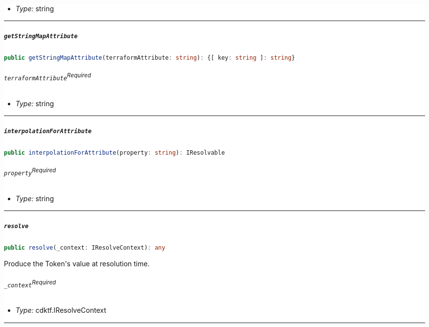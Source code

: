 - *Type:* string

---

##### `getStringMapAttribute` <a name="getStringMapAttribute" id="@cdktf/provider-cloudflare.certificatePack.CertificatePackValidationErrorsOutputReference.getStringMapAttribute"></a>

```typescript
public getStringMapAttribute(terraformAttribute: string): {[ key: string ]: string}
```

###### `terraformAttribute`<sup>Required</sup> <a name="terraformAttribute" id="@cdktf/provider-cloudflare.certificatePack.CertificatePackValidationErrorsOutputReference.getStringMapAttribute.parameter.terraformAttribute"></a>

- *Type:* string

---

##### `interpolationForAttribute` <a name="interpolationForAttribute" id="@cdktf/provider-cloudflare.certificatePack.CertificatePackValidationErrorsOutputReference.interpolationForAttribute"></a>

```typescript
public interpolationForAttribute(property: string): IResolvable
```

###### `property`<sup>Required</sup> <a name="property" id="@cdktf/provider-cloudflare.certificatePack.CertificatePackValidationErrorsOutputReference.interpolationForAttribute.parameter.property"></a>

- *Type:* string

---

##### `resolve` <a name="resolve" id="@cdktf/provider-cloudflare.certificatePack.CertificatePackValidationErrorsOutputReference.resolve"></a>

```typescript
public resolve(_context: IResolveContext): any
```

Produce the Token's value at resolution time.

###### `_context`<sup>Required</sup> <a name="_context" id="@cdktf/provider-cloudflare.certificatePack.CertificatePackValidationErrorsOutputReference.resolve.parameter._context"></a>

- *Type:* cdktf.IResolveContext

---
